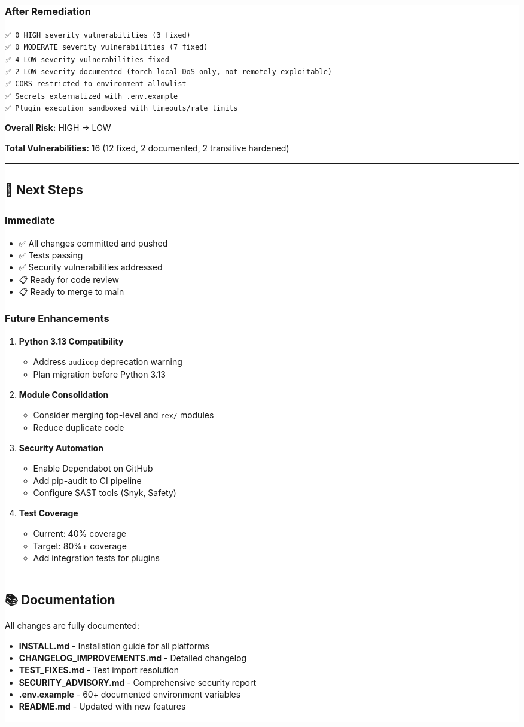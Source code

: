 ### After Remediation
```
✅ 0 HIGH severity vulnerabilities (3 fixed)
✅ 0 MODERATE severity vulnerabilities (7 fixed)
✅ 4 LOW severity vulnerabilities fixed
✅ 2 LOW severity documented (torch local DoS only, not remotely exploitable)
✅ CORS restricted to environment allowlist
✅ Secrets externalized with .env.example
✅ Plugin execution sandboxed with timeouts/rate limits
```

**Overall Risk:** HIGH → LOW

**Total Vulnerabilities:** 16 (12 fixed, 2 documented, 2 transitive hardened)

---

## 🚀 Next Steps

### Immediate
- ✅ All changes committed and pushed
- ✅ Tests passing
- ✅ Security vulnerabilities addressed
- 📋 Ready for code review
- 📋 Ready to merge to main

### Future Enhancements
1. **Python 3.13 Compatibility**
   - Address `audioop` deprecation warning
   - Plan migration before Python 3.13

2. **Module Consolidation**
   - Consider merging top-level and `rex/` modules
   - Reduce duplicate code

3. **Security Automation**
   - Enable Dependabot on GitHub
   - Add pip-audit to CI pipeline
   - Configure SAST tools (Snyk, Safety)

4. **Test Coverage**
   - Current: 40% coverage
   - Target: 80%+ coverage
   - Add integration tests for plugins

---

## 📚 Documentation

All changes are fully documented:

- **INSTALL.md** - Installation guide for all platforms
- **CHANGELOG_IMPROVEMENTS.md** - Detailed changelog
- **TEST_FIXES.md** - Test import resolution
- **SECURITY_ADVISORY.md** - Comprehensive security report
- **.env.example** - 60+ documented environment variables
- **README.md** - Updated with new features

---